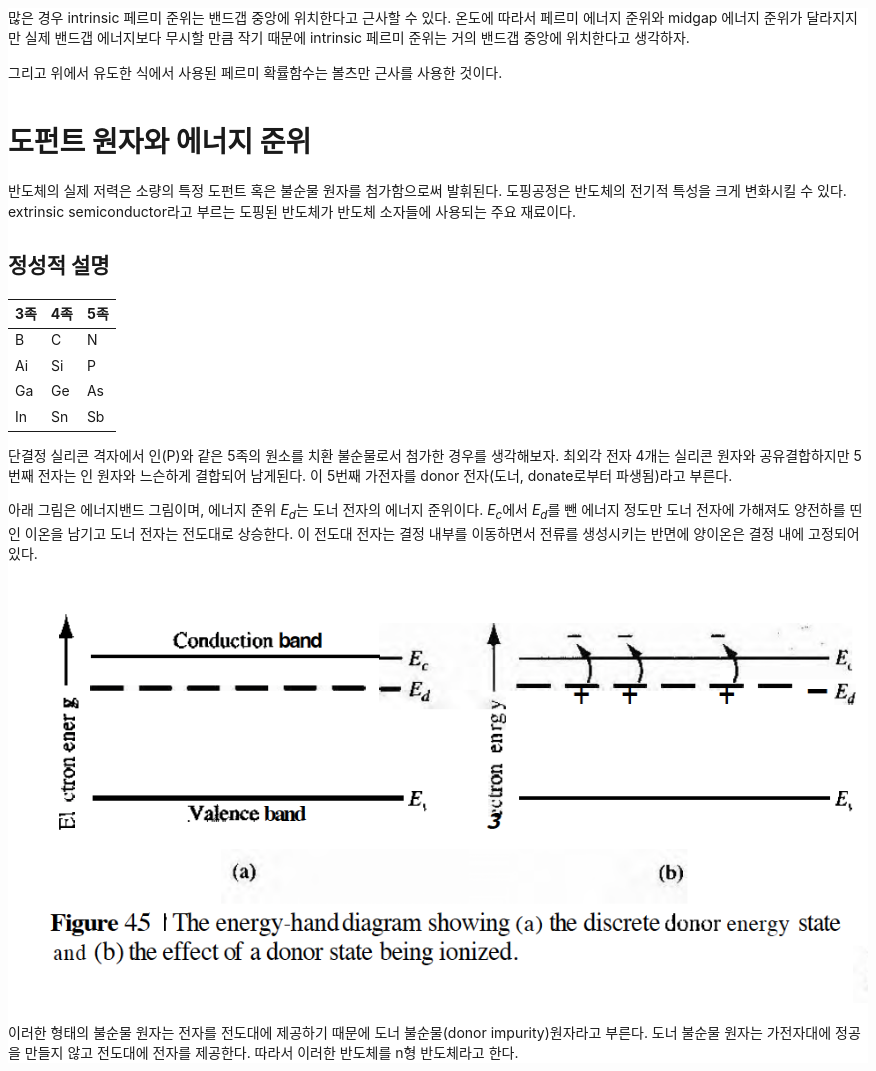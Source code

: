 많은 경우 intrinsic 페르미 준위는 밴드갭 중앙에 위치한다고 근사할 수 있다. 온도에 따라서 페르미 에너지 준위와 midgap 에너지 준위가 달라지지만 실제 밴드갭 에너지보다 무시할 만큼 작기 때문에 intrinsic 페르미 준위는 거의 밴드갭 중앙에 위치한다고 생각하자.

그리고 위에서 유도한 식에서 사용된 페르미 확률함수는 볼츠만 근사를 사용한 것이다.

# 도펀트 원자와 에너지 준위
반도체의 실제 저력은 소량의 특정 도펀트 혹은 불순물 원자를 첨가함으로써 발휘된다. 도핑공정은 반도체의 전기적 특성을 크게 변화시킬 수 있다. extrinsic semiconductor라고 부르는 도핑된 반도체가 반도체 소자들에 사용되는 주요 재료이다.

## 정성적 설명
|3족|4족|5족|
|--|--|--|
|B|C|N|
|Ai|Si|P|
|Ga|Ge|As|
|In|Sn|Sb|

단결정 실리콘 격자에서 인(P)와 같은 5족의 원소를 치환 불순물로서 첨가한 경우를 생각해보자. 최외각 전자 4개는 실리콘 원자와 공유결합하지만 5번째 전자는 인 원자와 느슨하게 결합되어 남게된다. 이 5번째 가전자를 donor 전자(도너, donate로부터 파생됨)라고 부른다.

아래 그림은 에너지밴드 그림이며, 에너지 준위 $E_d$는 도너 전자의 에너지 준위이다. $E_c$에서 $E_d$를 뺀 에너지 정도만 도너 전자에 가해져도 양전하를 띤 인 이온을 남기고 도너 전자는 전도대로 상승한다. 이 전도대 전자는 결정 내부를 이동하면서 전류를 생성시키는 반면에 양이온은 결정 내에 고정되어있다.

![](images/2.png)

이러한 형태의 불순물 원자는 전자를 전도대에 제공하기 때문에 도너 불순물(donor impurity)원자라고 부른다. 도너 불순물 원자는 가전자대에 정공을 만들지 않고 전도대에 전자를 제공한다. 따라서 이러한 반도체를 n형 반도체라고 한다.
